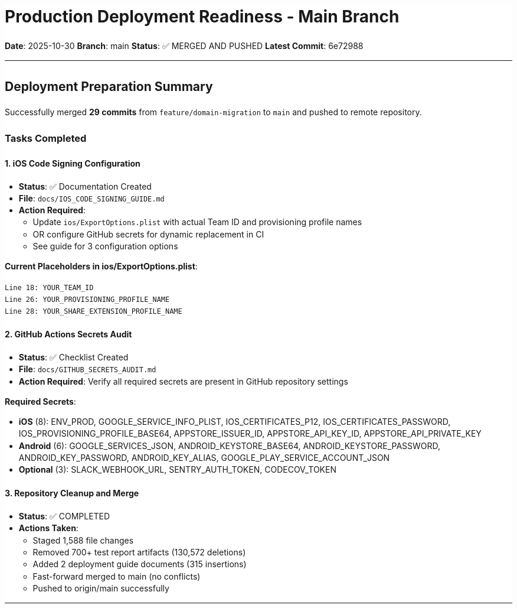 # Production Deployment Readiness - Main Branch

**Date**: 2025-10-30
**Branch**: main
**Status**: ✅ MERGED AND PUSHED
**Latest Commit**: 6e72988

---

## Deployment Preparation Summary

Successfully merged **29 commits** from `feature/domain-migration` to `main` and pushed to remote repository.

### Tasks Completed

#### 1. iOS Code Signing Configuration
- **Status**: ✅ Documentation Created
- **File**: `docs/IOS_CODE_SIGNING_GUIDE.md`
- **Action Required**:
  - Update `ios/ExportOptions.plist` with actual Team ID and provisioning profile names
  - OR configure GitHub secrets for dynamic replacement in CI
  - See guide for 3 configuration options

**Current Placeholders in ios/ExportOptions.plist**:
```xml
Line 18: YOUR_TEAM_ID
Line 26: YOUR_PROVISIONING_PROFILE_NAME
Line 28: YOUR_SHARE_EXTENSION_PROFILE_NAME
```

#### 2. GitHub Actions Secrets Audit
- **Status**: ✅ Checklist Created
- **File**: `docs/GITHUB_SECRETS_AUDIT.md`
- **Action Required**: Verify all required secrets are present in GitHub repository settings

**Required Secrets**:
- **iOS** (8): ENV_PROD, GOOGLE_SERVICE_INFO_PLIST, IOS_CERTIFICATES_P12, IOS_CERTIFICATES_PASSWORD, IOS_PROVISIONING_PROFILE_BASE64, APPSTORE_ISSUER_ID, APPSTORE_API_KEY_ID, APPSTORE_API_PRIVATE_KEY
- **Android** (6): GOOGLE_SERVICES_JSON, ANDROID_KEYSTORE_BASE64, ANDROID_KEYSTORE_PASSWORD, ANDROID_KEY_PASSWORD, ANDROID_KEY_ALIAS, GOOGLE_PLAY_SERVICE_ACCOUNT_JSON
- **Optional** (3): SLACK_WEBHOOK_URL, SENTRY_AUTH_TOKEN, CODECOV_TOKEN

#### 3. Repository Cleanup and Merge
- **Status**: ✅ COMPLETED
- **Actions Taken**:
  - Staged 1,588 file changes
  - Removed 700+ test report artifacts (130,572 deletions)
  - Added 2 deployment guide documents (315 insertions)
  - Fast-forward merged to main (no conflicts)
  - Pushed to origin/main successfully

---
